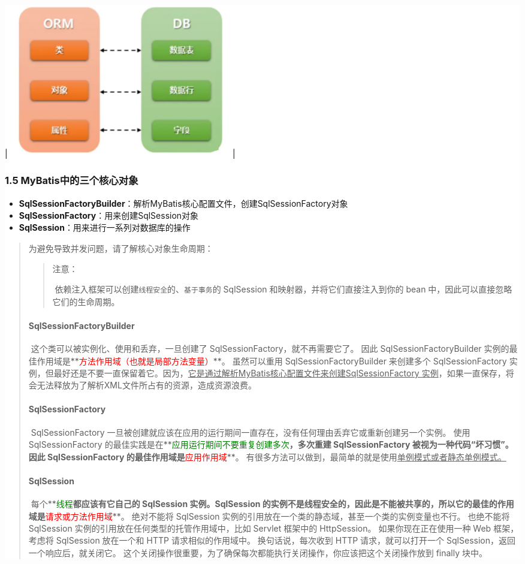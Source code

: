 | <img src="imgs\图示ORM.png" alt="图示ORM" style="zoom:50%;" /> |





### 1.5 MyBatis中的三个核心对象

- **SqlSessionFactoryBuilder**：解析MyBatis核心配置文件，创建SqlSessionFactory对象
- **SqlSessionFactory**：用来创建SqlSession对象
- **SqlSession**：用来进行一系列对数据库的操作

> 为避免导致并发问题，请了解核心对象生命周期：
>
> > 注意：
> >
> > ​		依赖注入框架可以创建`线程安全`的、`基于事务`的 SqlSession 和映射器，并将它们直接注入到你的 bean 中，因此可以直接忽略它们的生命周期。
>
> #### SqlSessionFactoryBuilder
>
> ​		这个类可以被实例化、使用和丢弃，一旦创建了 SqlSessionFactory，就不再需要它了。 因此 SqlSessionFactoryBuilder 实例的最佳作用域是**<font color="red">方法作用域（也就是局部方法变量）</font>**。 虽然可以重用 SqlSessionFactoryBuilder 来创建多个 SqlSessionFactory 实例，但最好还是不要一直保留着它。因为，<u>它是通过解析MyBatis核心配置文件来创建SqlSessionFactory 实例</u>，如果一直保存，将会无法释放为了解析XML文件所占有的资源，造成资源浪费。
>
> #### SqlSessionFactory
>
> ​		SqlSessionFactory 一旦被创建就应该在应用的运行期间一直存在，没有任何理由丢弃它或重新创建另一个实例。 使用 SqlSessionFactory 的最佳实践是在**<font color="green">应用运行期间不要重复创建多次</font>**，多次重建 SqlSessionFactory 被视为一种代码“坏习惯”。因此 SqlSessionFactory 的最佳作用域是**<font color="red">应用作用域</font>**。 有很多方法可以做到，最简单的就是使用<u>单例模式或者静态单例模式。</u>
>
> #### SqlSession
>
> ​		每个**<font color="green">线程</font>**都应该有它自己的 SqlSession 实例。SqlSession 的实例不是线程安全的，因此是不能被共享的，所以它的最佳的作用域是**<font color="red">请求或方法作用域</font>**。 绝对不能将 SqlSession 实例的引用放在一个类的静态域，甚至一个类的实例变量也不行。 也绝不能将 SqlSession 实例的引用放在任何类型的托管作用域中，比如 Servlet 框架中的 HttpSession。 如果你现在正在使用一种 Web 框架，考虑将 SqlSession 放在一个和 HTTP 请求相似的作用域中。 换句话说，每次收到 HTTP 请求，就可以打开一个 SqlSession，返回一个响应后，就关闭它。 这个关闭操作很重要，为了确保每次都能执行关闭操作，你应该把这个关闭操作放到 finally 块中。 
